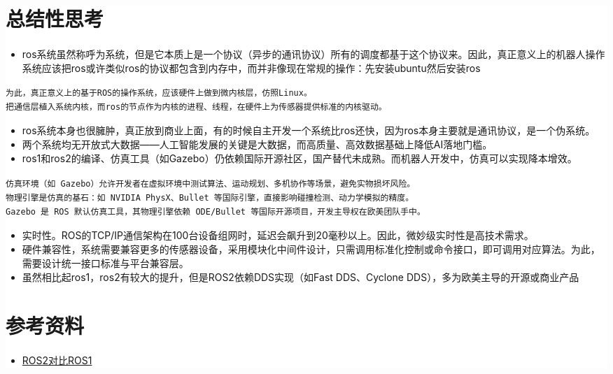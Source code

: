 



# 总结性思考
* ros系统虽然称呼为系统，但是它本质上是一个协议（异步的通讯协议）所有的调度都基于这个协议来。因此，真正意义上的机器人操作系统应该把ros或许类似ros的协议都包含到内存中，而并非像现在常规的操作：先安装ubuntu然后安装ros
~~~
为此，真正意义上的基于ROS的操作系统，应该硬件上做到微内核层，仿照Linux。
把通信层植入系统内核，而ros的节点作为内核的进程、线程，在硬件上为传感器提供标准的内核驱动。
~~~
* ros系统本身也很臃肿，真正放到商业上面，有的时候自主开发一个系统比ros还快，因为ros本身主要就是通讯协议，是一个伪系统。
* 两个系统均无开放式大数据——人工智能发展的关键是大数据，而高质量、高效数据基础上降低AI落地门槛。
* ros1和ros2的编译、仿真工具（如Gazebo）仍依赖国际开源社区，国产替代未成熟。而机器人开发中，仿真可以实现降本增效。
~~~
仿真环境（如 Gazebo）允许开发者在虚拟环境中测试算法、运动规划、多机协作等场景，避免实物损坏风险。
物理引擎是仿真的基石：如 NVIDIA PhysX、Bullet 等国际引擎，直接影响碰撞检测、动力学模拟的精度。
Gazebo 是 ROS 默认仿真工具，其物理引擎依赖 ODE/Bullet 等国际开源项目，开发主导权在欧美团队手中。
~~~
* 实时性。ROS的TCP/IP通信架构在100台设备组网时，延迟会飙升到20毫秒以上。因此，微妙级实时性是高技术需求。
* 硬件兼容性，系统需要兼容更多的传感器设备，采用模块化中间件设计，只需调用标准化控制或命令接口，即可调用对应算法。为此，需要设计统一接口标准与平台兼容层。
* 虽然相比起ros1，ros2有较大的提升，但是ROS2依赖DDS实现（如Fast DDS、Cyclone DDS），多为欧美主导的开源或商业产品





# 参考资料
* [ROS2对比ROS1](https://book.guyuehome.com/ROS2/1.%E7%B3%BB%E7%BB%9F%E6%9E%B6%E6%9E%84/1.2_ROS2%E5%AF%B9%E6%AF%94ROS1/)